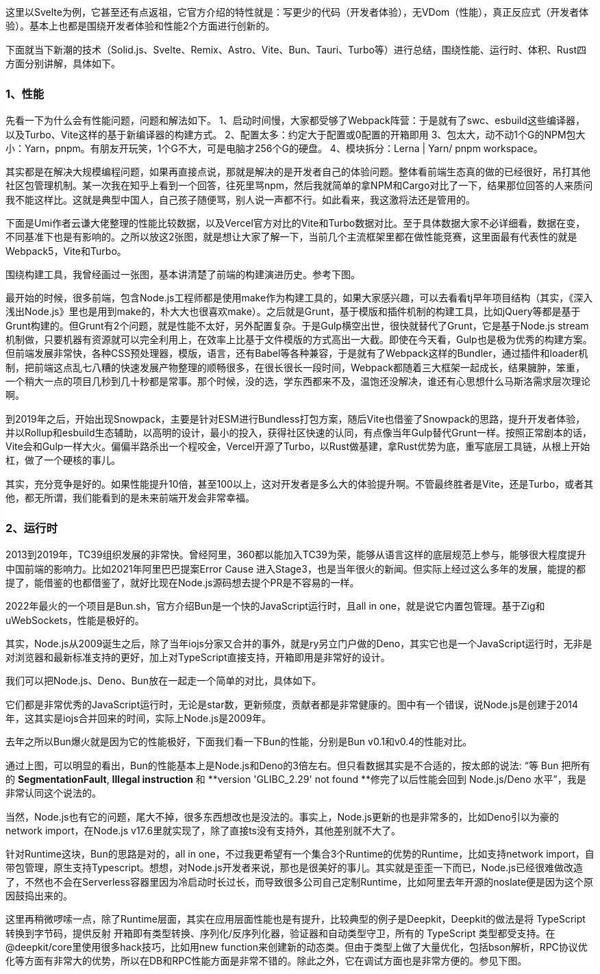 这里以Svelte为例，它甚至还有点返祖，它官方介绍的特性就是：写更少的代码（开发者体验），无VDom（性能），真正反应式（开发者体验）。基本上也都是围绕开发者体验和性能2个方面进行创新的。

下面就当下新潮的技术（Solid.js、Svelte、Remix、Astro、Vite、Bun、Tauri、Turbo等）进行总结，围绕性能、运行时、体积、Rust四方面分别讲解，具体如下。

### 1、性能

先看一下为什么会有性能问题，问题和解法如下。 1、启动时间慢，大家都受够了Webpack阵营：于是就有了swc、esbuild这些编译器，以及Turbo、Vite这样的基于新编译器的构建方式。 2、配置太多：约定大于配置或0配置的开箱即用 3、包太大，动不动1个G的NPM包大小：Yarn，pnpm。有朋友开玩笑，1个G不大，可是电脑才256个G的硬盘。 4、模块拆分：Lerna | Yarn/ pnpm workspace。

其实都是在解决大规模编程问题，如果再直接点说，那就是解决的是开发者自己的体验问题。整体看前端生态真的做的已经很好，吊打其他社区包管理机制。某一次我在知乎上看到一个回答，往死里骂npm，然后我就简单的拿NPM和Cargo对比了一下，结果那位回答的人来质问我不能这样比。这就是典型中国人，自己孩子随便骂，别人说一声都不行。如此看来，我这激将法还是管用的。

下面是Umi作者云谦大佬整理的性能比较数据，以及Vercel官方对比的Vite和Turbo数据对比。至于具体数据大家不必详细看，数据在变，不同基准下也是有影响的。之所以放这2张图，就是想让大家了解一下，当前几个主流框架里都在做性能竞赛，这里面最有代表性的就是Webpack5，Vite和Turbo。

围绕构建工具，我曾经画过一张图，基本讲清楚了前端的构建演进历史。参考下图。

最开始的时候，很多前端，包含Node.js工程师都是使用make作为构建工具的，如果大家感兴趣，可以去看看tj早年项目结构（其实，《深入浅出Node.js》里也是用到make的，朴大大也很喜欢make）。之后就是Grunt，基于模版和插件机制的构建工具，比如jQuery等都是基于Grunt构建的。但Grunt有2个问题，就是性能不太好，另外配置复杂。于是Gulp横空出世，很快就替代了Grunt，它是基于Node.js stream机制做，只要机器有资源就可以完全利用上，在效率上比基于文件模版的方式高出一大截。即使在今天看，Gulp也是极为优秀的构建方案。 但前端发展非常快，各种CSS预处理器，模版，语言，还有Babel等各种兼容，于是就有了Webpack这样的Bundler，通过插件和loader机制，把前端这点乱七八糟的快速发展产物整理的顺畅很多，在很长很长一段时间，Webpack都随着三大框架一起成长，结果臃肿，笨重，一个稍大一点的项目几秒到几十秒都是常事。那个时候，没的选，学东西都来不及，温饱还没解决，谁还有心思想什么马斯洛需求层次理论啊。

到2019年之后，开始出现Snowpack，主要是针对ESM进行Bundless打包方案，随后Vite也借鉴了Snowpack的思路，提升开发者体验，并以Rollup和esbuild生态辅助，以高明的设计，最小的投入，获得社区快速的认同，有点像当年Gulp替代Grunt一样。按照正常剧本的话，Vite会和Gulp一样大火。偏偏半路杀出一个程咬金，Vercel开源了Turbo，以Rust做基建，拿Rust优势为底，重写底层工具链，从根上开始杠，做了一个硬核的事儿。

其实，充分竞争是好的。如果性能提升10倍，甚至100以上，这对开发者是多么大的体验提升啊。不管最终胜者是Vite，还是Turbo，或者其他，都无所谓，我们能看到的是未来前端开发会非常幸福。

### 2、运行时

2013到2019年，TC39组织发展的非常快。曾经阿里，360都以能加入TC39为荣，能够从语言这样的底层规范上参与，能够很大程度提升中国前端的影响力。比如2021年阿里巴巴提案Error Cause 进入Stage3，也是当年很火的新闻。但实际上经过这么多年的发展，能提的都提了，能借鉴的也都借鉴了，就好比现在Node.js源码想去提个PR是不容易的一样。

2022年最火的一个项目是Bun.sh，官方介绍Bun是一个快的JavaScript运行时，且all in one，就是说它内置包管理。基于Zig和uWebSockets，性能是极好的。

其实，Node.js从2009诞生之后，除了当年iojs分家又合并的事外，就是ry另立门户做的Deno，其实它也是一个JavaScript运行时，无非是对浏览器和最新标准支持的更好，加上对TypeScript直接支持，开箱即用是非常好的设计。

我们可以把Node.js、Deno、Bun放在一起走一个简单的对比，具体如下。

它们都是非常优秀的JavaScript运行时，无论是star数，更新频度，贡献者都是非常健康的。图中有一个错误，说Node.js是创建于2014年，这其实是iojs合并回来的时间，实际上Node.js是2009年。

去年之所以Bun爆火就是因为它的性能极好，下面我们看一下Bun的性能，分别是Bun v0.1和v0.4的性能对比。

通过上图，可以明显的看出，Bun的性能基本上是Node.js和Deno的3倍左右。但只看数据其实是不合适的，按太郎的说法: “等 Bun 把所有的 **SegmentationFault**, **Illegal instruction** 和 \*\*version 'GLIBC\_2.29' not found \*\*修完了以后性能会回到 Node.js/Deno 水平”，我是非常认同这个说法的。

当然，Node.js也有它的问题，尾大不掉，很多东西想改也是没法的。事实上，Node.js更新的也是非常多的，比如Deno引以为豪的network import，在Node.js v17.6里就实现了，除了直接ts没有支持外，其他差别就不大了。

针对Runtime这块，Bun的思路是对的，all in one，不过我更希望有一个集合3个Runtime的优势的Runtime，比如支持network import，自带包管理，原生支持Typescript。想想，对Node.js开发者来说，那也是很美好的事儿。其实就是歪歪一下而已，Node.js已经很难做改造了，不然也不会在Serverless容器里因为冷启动时长过长，而导致很多公司自己定制Runtime，比如阿里去年开源的noslate便是因为这个原因鼓捣出来的。

这里再稍微啰嗦一点，除了Runtime层面，其实在应用层面性能也是有提升，比较典型的例子是Deepkit，Deepkit的做法是将 TypeScript 转换到字节码，提供反射 开箱即有类型转换、序列化/反序列化器，验证器和自动类型守卫，所有的 TypeScript 类型都受支持。在@deepkit/core里使用很多hack技巧，比如用new function来创建新的动态类。但由于类型上做了大量优化，包括bson解析，RPC协议优化等方面有非常大的优势，所以在DB和RPC性能方面是非常不错的。除此之外，它在调试方面也是非常方便的。参见下图。
